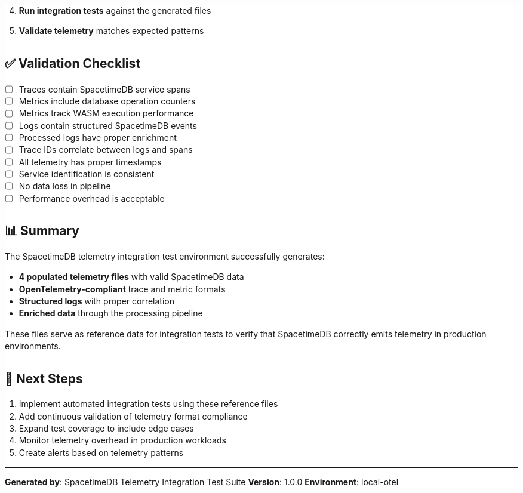 4. **Run integration tests** against the generated files

5. **Validate telemetry** matches expected patterns

## ✅ Validation Checklist

- [ ] Traces contain SpacetimeDB service spans
- [ ] Metrics include database operation counters
- [ ] Metrics track WASM execution performance
- [ ] Logs contain structured SpacetimeDB events
- [ ] Processed logs have proper enrichment
- [ ] Trace IDs correlate between logs and spans
- [ ] All telemetry has proper timestamps
- [ ] Service identification is consistent
- [ ] No data loss in pipeline
- [ ] Performance overhead is acceptable

## 📊 Summary

The SpacetimeDB telemetry integration test environment successfully generates:

- **4 populated telemetry files** with valid SpacetimeDB data
- **OpenTelemetry-compliant** trace and metric formats
- **Structured logs** with proper correlation
- **Enriched data** through the processing pipeline

These files serve as reference data for integration tests to verify that SpacetimeDB correctly emits telemetry in production environments.

## 🚀 Next Steps

1. Implement automated integration tests using these reference files
2. Add continuous validation of telemetry format compliance
3. Expand test coverage to include edge cases
4. Monitor telemetry overhead in production workloads
5. Create alerts based on telemetry patterns

---

**Generated by**: SpacetimeDB Telemetry Integration Test Suite
**Version**: 1.0.0
**Environment**: local-otel
